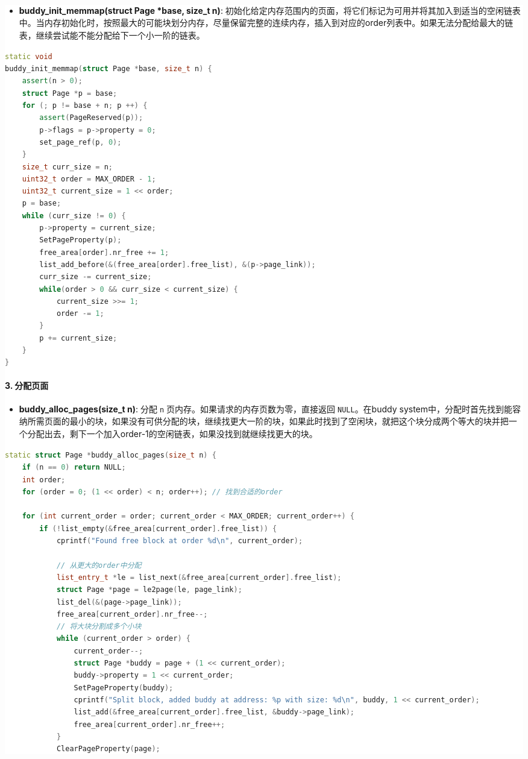 
- **buddy_init_memmap(struct Page *base, size_t n)**: 初始化给定内存范围内的页面，将它们标记为可用并将其加入到适当的空闲链表中。当内存初始化时，按照最大的可能块划分内存，尽量保留完整的连续内存，插入到对应的order列表中。如果无法分配给最大的链表，继续尝试能不能分配给下一个小一阶的链表。

```c++
static void
buddy_init_memmap(struct Page *base, size_t n) {
    assert(n > 0);
    struct Page *p = base;
    for (; p != base + n; p ++) {
        assert(PageReserved(p));
        p->flags = p->property = 0;
        set_page_ref(p, 0);
    }
    size_t curr_size = n;
    uint32_t order = MAX_ORDER - 1;
    uint32_t current_size = 1 << order;
    p = base;
    while (curr_size != 0) {
        p->property = current_size;
        SetPageProperty(p);
        free_area[order].nr_free += 1;
        list_add_before(&(free_area[order].free_list), &(p->page_link));
        curr_size -= current_size;
        while(order > 0 && curr_size < current_size) {
            current_size >>= 1;
            order -= 1;
        }
        p += current_size;
    }
}
```


#### 3. 分配页面

- **buddy_alloc_pages(size_t n)**: 分配 `n` 页内存。如果请求的内存页数为零，直接返回 `NULL`。在buddy system中，分配时首先找到能容纳所需页面的最小的块，如果没有可供分配的块，继续找更大一阶的块，如果此时找到了空闲块，就把这个块分成两个等大的块并把一个分配出去，剩下一个加入order-1的空闲链表，如果没找到就继续找更大的块。

```c++
static struct Page *buddy_alloc_pages(size_t n) {
    if (n == 0) return NULL;   
    int order;
    for (order = 0; (1 << order) < n; order++); // 找到合适的order

    for (int current_order = order; current_order < MAX_ORDER; current_order++) {
        if (!list_empty(&free_area[current_order].free_list)) {
            cprintf("Found free block at order %d\n", current_order);

            // 从更大的order中分配
            list_entry_t *le = list_next(&free_area[current_order].free_list);
            struct Page *page = le2page(le, page_link);
            list_del(&(page->page_link));
            free_area[current_order].nr_free--;               
            // 将大块分割成多个小块
            while (current_order > order) {
                current_order--;
                struct Page *buddy = page + (1 << current_order);
                buddy->property = 1 << current_order;
                SetPageProperty(buddy);
                cprintf("Split block, added buddy at address: %p with size: %d\n", buddy, 1 << current_order);
                list_add(&free_area[current_order].free_list, &buddy->page_link);
                free_area[current_order].nr_free++;
            }
            ClearPageProperty(page);
```